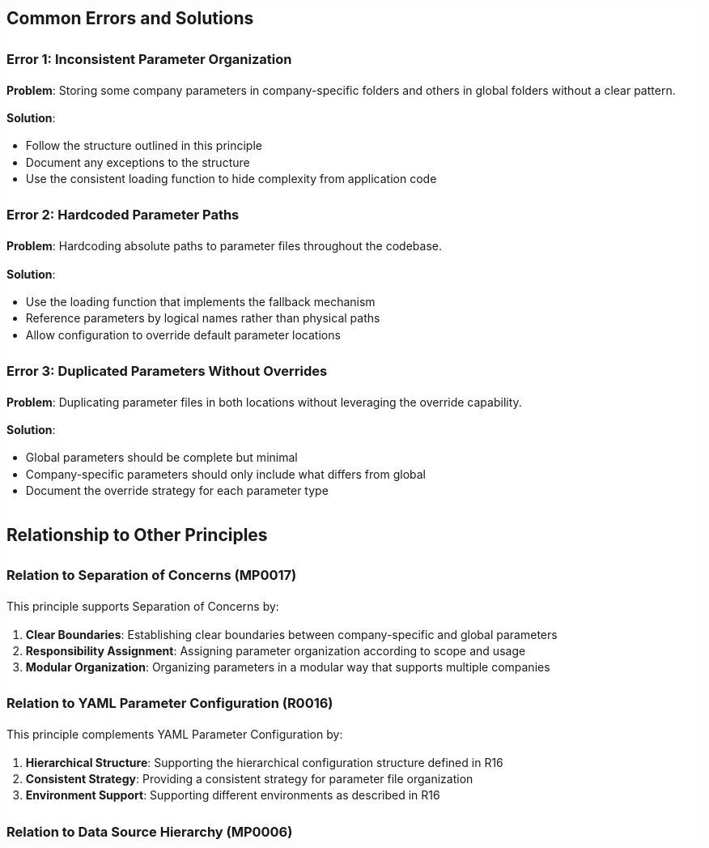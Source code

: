 
## Common Errors and Solutions

### Error 1: Inconsistent Parameter Organization

**Problem**: Storing some company parameters in company-specific folders and others in global folders without a clear pattern.

**Solution**:
- Follow the structure outlined in this principle
- Document any exceptions to the structure
- Use the consistent loading function to hide complexity from application code

### Error 2: Hardcoded Parameter Paths

**Problem**: Hardcoding absolute paths to parameter files throughout the codebase.

**Solution**:
- Use the loading function that implements the fallback mechanism
- Reference parameters by logical names rather than physical paths
- Allow configuration to override default parameter locations

### Error 3: Duplicated Parameters Without Overrides

**Problem**: Duplicating parameter files in both locations without leveraging the override capability.

**Solution**:
- Global parameters should be complete but minimal
- Company-specific parameters should only include what differs from global
- Document the override strategy for each parameter type

## Relationship to Other Principles

### Relation to Separation of Concerns (MP0017)

This principle supports Separation of Concerns by:
1. **Clear Boundaries**: Establishing clear boundaries between company-specific and global parameters
2. **Responsibility Assignment**: Assigning parameter organization according to scope and usage
3. **Modular Organization**: Organizing parameters in a modular way that supports multiple companies

### Relation to YAML Parameter Configuration (R0016)

This principle complements YAML Parameter Configuration by:
1. **Hierarchical Structure**: Supporting the hierarchical configuration structure defined in R16
2. **Consistent Strategy**: Providing a consistent strategy for parameter file organization
3. **Environment Support**: Supporting different environments as described in R16

### Relation to Data Source Hierarchy (MP0006)
